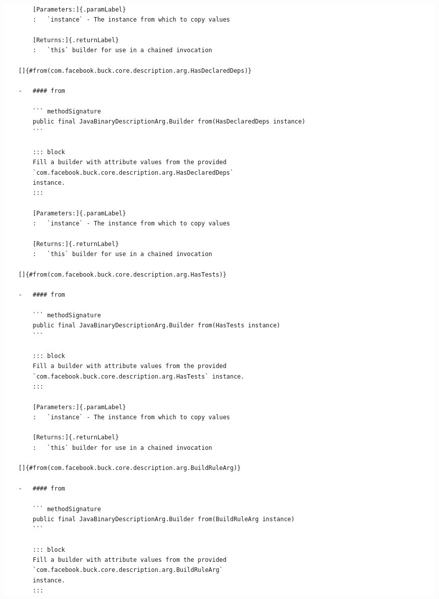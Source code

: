             [Parameters:]{.paramLabel}
            :   `instance` - The instance from which to copy values

            [Returns:]{.returnLabel}
            :   `this` builder for use in a chained invocation

        []{#from(com.facebook.buck.core.description.arg.HasDeclaredDeps)}

        -   #### from

            ``` methodSignature
            public final JavaBinaryDescriptionArg.Builder from​(HasDeclaredDeps instance)
            ```

            ::: block
            Fill a builder with attribute values from the provided
            `com.facebook.buck.core.description.arg.HasDeclaredDeps`
            instance.
            :::

            [Parameters:]{.paramLabel}
            :   `instance` - The instance from which to copy values

            [Returns:]{.returnLabel}
            :   `this` builder for use in a chained invocation

        []{#from(com.facebook.buck.core.description.arg.HasTests)}

        -   #### from

            ``` methodSignature
            public final JavaBinaryDescriptionArg.Builder from​(HasTests instance)
            ```

            ::: block
            Fill a builder with attribute values from the provided
            `com.facebook.buck.core.description.arg.HasTests` instance.
            :::

            [Parameters:]{.paramLabel}
            :   `instance` - The instance from which to copy values

            [Returns:]{.returnLabel}
            :   `this` builder for use in a chained invocation

        []{#from(com.facebook.buck.core.description.arg.BuildRuleArg)}

        -   #### from

            ``` methodSignature
            public final JavaBinaryDescriptionArg.Builder from​(BuildRuleArg instance)
            ```

            ::: block
            Fill a builder with attribute values from the provided
            `com.facebook.buck.core.description.arg.BuildRuleArg`
            instance.
            :::
